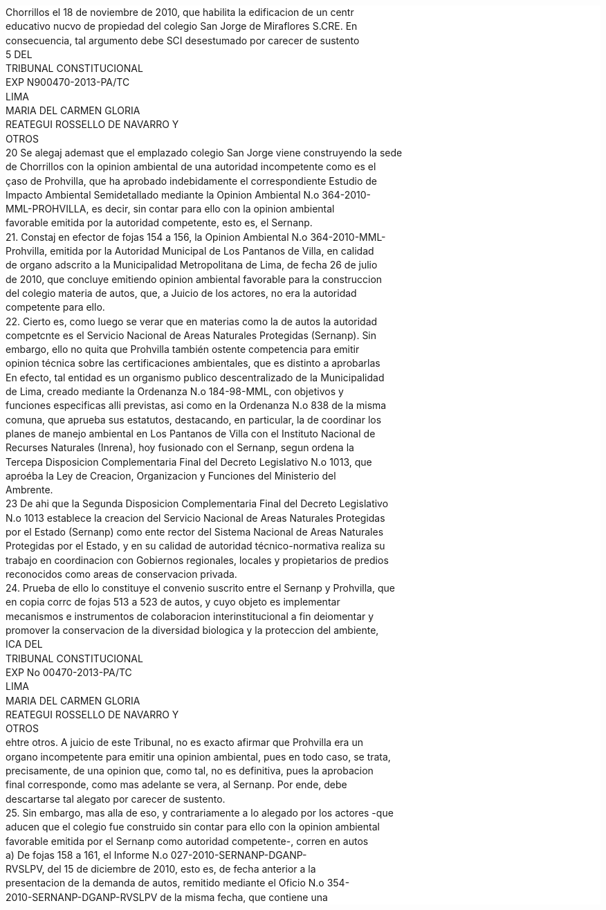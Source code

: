 Chorrillos el 18 de noviembre de 2010, que habilita la edificacion de un centr  
educativo nucvo de propiedad del colegio San Jorge de Miraflores S.CRE. En  
consecuencia, tal argumento debe SCI desestumado por carecer de sustento  
5 DEL  
TRIBUNAL CONSTITUCIONAL  
EXP N900470-2013-PA/TC  
LIMA  
MARIA DEL CARMEN GLORIA  
REATEGUI ROSSELLO DE NAVARRO Y  
OTROS  
20 Se alegaj ademast que el emplazado colegio San Jorge viene construyendo la sede  
de Chorrillos con la opinion ambiental de una autoridad incompetente como es el  
çaso de Prohvilla, que ha aprobado indebidamente el correspondiente Estudio de  
Impacto Ambiental Semidetallado mediante la Opinion Ambiental N.o 364-2010-  
MML-PROHVILLA, es decir, sin contar para ello con la opinion ambiental  
favorable emitida por la autoridad competente, esto es, el Sernanp.  
21. Constaj en efector de fojas 154 a 156, la Opinion Ambiental N.o 364-2010-MML-  
Prohvilla, emitida por la Autoridad Municipal de Los Pantanos de Villa, en calidad  
de organo adscrito a la Municipalidad Metropolitana de Lima, de fecha 26 de julio  
de 2010, que concluye emitiendo opinion ambiental favorable para la construccion  
del colegio materia de autos, que, a Juicio de los actores, no era la autoridad  
competente para ello.  
22. Cierto es, como luego se verar que en materias como la de autos la autoridad  
competcnte es el Servicio Nacional de Areas Naturales Protegidas (Sernanp). Sin  
embargo, ello no quita que Prohvilla también ostente competencia para emitir  
opinion técnica sobre las certificaciones ambientales, que es distinto a aprobarlas  
En efecto, tal entidad es un organismo publico descentralizado de la Municipalidad  
de Lima, creado mediante la Ordenanza N.o 184-98-MML, con objetivos y  
funciones especificas alli previstas, asi como en la Ordenanza N.o 838 de la misma  
comuna, que aprueba sus estatutos, destacando, en particular, la de coordinar los  
planes de manejo ambiental en Los Pantanos de Villa con el Instituto Nacional de  
Recurses Naturales (Inrena), hoy fusionado con el Sernanp, segun ordena la  
Tercepa Disposicion Complementaria Final del Decreto Legislativo N.o 1013, que  
aproéba la Ley de Creacion, Organizacion y Funciones del Ministerio del  
Ambrente.  
23 De ahi que la Segunda Disposicion Complementaria Final del Decreto Legislativo  
N.o 1013 establece la creacion del Servicio Nacional de Areas Naturales Protegidas  
por el Estado (Sernanp) como ente rector del Sistema Nacional de Areas Naturales  
Protegidas por el Estado, y en su calidad de autoridad técnico-normativa realiza su  
trabajo en coordinacion con Gobiernos regionales, locales y propietarios de predios  
reconocidos como areas de conservacion privada.  
24. Prueba de ello lo constituye el convenio suscrito entre el Sernanp y Prohvilla, que  
en copia corrc de fojas 513 a 523 de autos, y cuyo objeto es implementar  
mecanismos e instrumentos de colaboracion interinstitucional a fin deiomentar y  
promover la conservacion de la diversidad biologica y la proteccion del ambiente,  
ICA DEL  
TRIBUNAL CONSTITUCIONAL  
EXP No 00470-2013-PA/TC  
LIMA  
MARIA DEL CARMEN GLORIA  
REATEGUI ROSSELLO DE NAVARRO Y  
OTROS  
ehtre otros. A juicio de este Tribunal, no es exacto afirmar que Prohvilla era un  
organo incompetente para emitir una opinion ambiental, pues en todo caso, se trata,  
precisamente, de una opinion que, como tal, no es definitiva, pues la aprobacion  
final corresponde, como mas adelante se vera, al Sernanp. Por ende, debe  
descartarse tal alegato por carecer de sustento.  
25. Sin embargo, mas alla de eso, y contrariamente a lo alegado por los actores -que  
aducen que el colegio fue construido sin contar para ello con la opinion ambiental  
favorable emitida por el Sernanp como autoridad competente-, corren en autos  
a) De fojas 158 a 161, el Informe N.o 027-2010-SERNANP-DGANP-  
RVSLPV, del 15 de diciembre de 2010, esto es, de fecha anterior a la  
presentacion de la demanda de autos, remitido mediante el Oficio N.o 354-  
2010-SERNANP-DGANP-RVSLPV de la misma fecha, que contiene una  